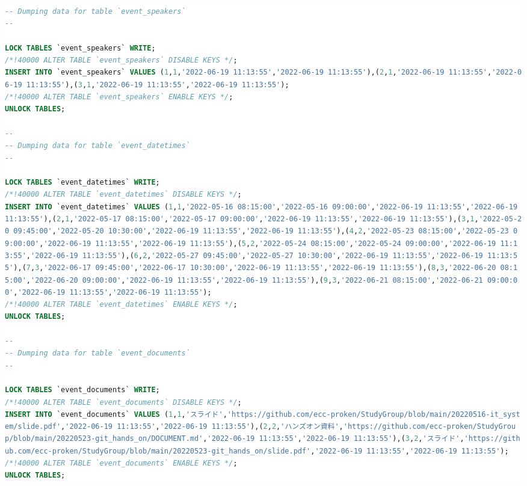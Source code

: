 ```sql
-- Dumping data for table `event_speakers`
--

LOCK TABLES `event_speakers` WRITE;
/*!40000 ALTER TABLE `event_speakers` DISABLE KEYS */;
INSERT INTO `event_speakers` VALUES (1,1,'2022-06-19 11:13:55','2022-06-19 11:13:55'),(2,1,'2022-06-19 11:13:55','2022-06-19 11:13:55'),(3,1,'2022-06-19 11:13:55','2022-06-19 11:13:55');
/*!40000 ALTER TABLE `event_speakers` ENABLE KEYS */;
UNLOCK TABLES;

--
-- Dumping data for table `event_datetimes`
--

LOCK TABLES `event_datetimes` WRITE;
/*!40000 ALTER TABLE `event_datetimes` DISABLE KEYS */;
INSERT INTO `event_datetimes` VALUES (1,1,'2022-05-16 08:15:00','2022-05-16 09:00:00','2022-06-19 11:13:55','2022-06-19 11:13:55'),(2,1,'2022-05-17 08:15:00','2022-05-17 09:00:00','2022-06-19 11:13:55','2022-06-19 11:13:55'),(3,1,'2022-05-20 09:45:00','2022-05-20 10:30:00','2022-06-19 11:13:55','2022-06-19 11:13:55'),(4,2,'2022-05-23 08:15:00','2022-05-23 09:00:00','2022-06-19 11:13:55','2022-06-19 11:13:55'),(5,2,'2022-05-24 08:15:00','2022-05-24 09:00:00','2022-06-19 11:13:55','2022-06-19 11:13:55'),(6,2,'2022-05-27 09:45:00','2022-05-27 10:30:00','2022-06-19 11:13:55','2022-06-19 11:13:55'),(7,3,'2022-06-17 09:45:00','2022-06-17 10:30:00','2022-06-19 11:13:55','2022-06-19 11:13:55'),(8,3,'2022-06-20 08:15:00','2022-06-20 09:00:00','2022-06-19 11:13:55','2022-06-19 11:13:55'),(9,3,'2022-06-21 08:15:00','2022-06-21 09:00:00','2022-06-19 11:13:55','2022-06-19 11:13:55');
/*!40000 ALTER TABLE `event_datetimes` ENABLE KEYS */;
UNLOCK TABLES;

--
-- Dumping data for table `event_documents`
--

LOCK TABLES `event_documents` WRITE;
/*!40000 ALTER TABLE `event_documents` DISABLE KEYS */;
INSERT INTO `event_documents` VALUES (1,1,'スライド','https://github.com/ecc-proken/StudyGroup/blob/main/20220516-it_system/slide.pdf','2022-06-19 11:13:55','2022-06-19 11:13:55'),(2,2,'ハンズオン資料','https://github.com/ecc-proken/StudyGroup/blob/main/20220523-git_hands_on/DOCUMENT.md','2022-06-19 11:13:55','2022-06-19 11:13:55'),(3,2,'スライド','https://github.com/ecc-proken/StudyGroup/blob/main/20220523-git_hands_on/slide.pdf','2022-06-19 11:13:55','2022-06-19 11:13:55');
/*!40000 ALTER TABLE `event_documents` ENABLE KEYS */;
UNLOCK TABLES;
```
